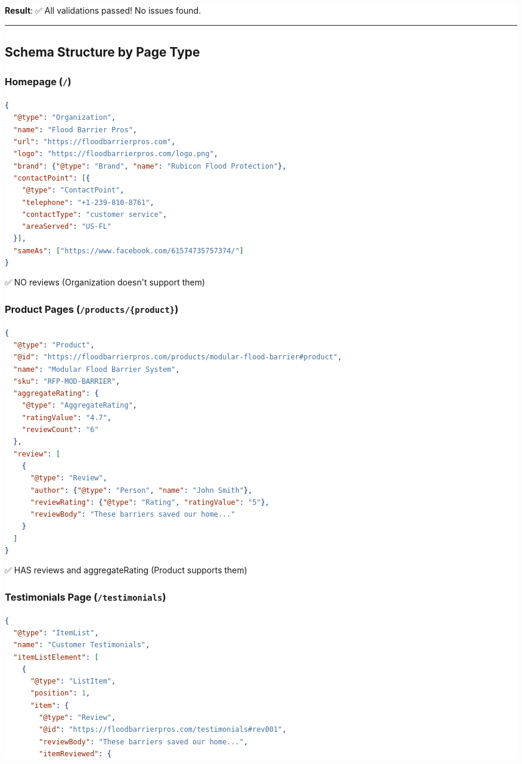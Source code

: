 **Result**: ✅ All validations passed! No issues found.

---

## Schema Structure by Page Type

### Homepage (`/`)
```json
{
  "@type": "Organization",
  "name": "Flood Barrier Pros",
  "url": "https://floodbarrierpros.com",
  "logo": "https://floodbarrierpros.com/logo.png",
  "brand": {"@type": "Brand", "name": "Rubicon Flood Protection"},
  "contactPoint": [{
    "@type": "ContactPoint",
    "telephone": "+1-239-810-8761",
    "contactType": "customer service",
    "areaServed": "US-FL"
  }],
  "sameAs": ["https://www.facebook.com/61574735757374/"]
}
```
✅ NO reviews (Organization doesn't support them)

### Product Pages (`/products/{product}`)
```json
{
  "@type": "Product",
  "@id": "https://floodbarrierpros.com/products/modular-flood-barrier#product",
  "name": "Modular Flood Barrier System",
  "sku": "RFP-MOD-BARRIER",
  "aggregateRating": {
    "@type": "AggregateRating",
    "ratingValue": "4.7",
    "reviewCount": "6"
  },
  "review": [
    {
      "@type": "Review",
      "author": {"@type": "Person", "name": "John Smith"},
      "reviewRating": {"@type": "Rating", "ratingValue": "5"},
      "reviewBody": "These barriers saved our home..."
    }
  ]
}
```
✅ HAS reviews and aggregateRating (Product supports them)

### Testimonials Page (`/testimonials`)
```json
{
  "@type": "ItemList",
  "name": "Customer Testimonials",
  "itemListElement": [
    {
      "@type": "ListItem",
      "position": 1,
      "item": {
        "@type": "Review",
        "@id": "https://floodbarrierpros.com/testimonials#rev001",
        "reviewBody": "These barriers saved our home...",
        "itemReviewed": {
```